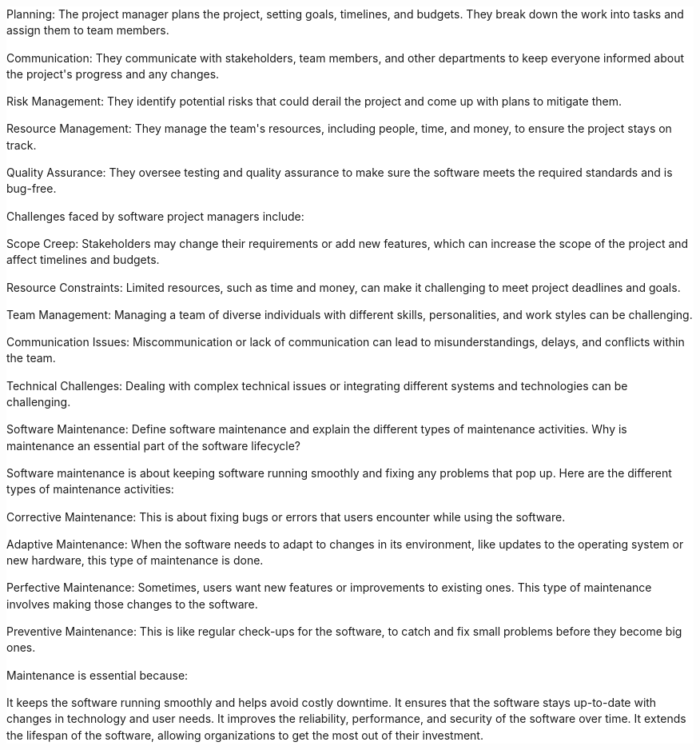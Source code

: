 Planning: The project manager plans the project, setting goals, timelines, and budgets. They break down the work into tasks and assign them to team members.

Communication: They communicate with stakeholders, team members, and other departments to keep everyone informed about the project's progress and any changes.

Risk Management: They identify potential risks that could derail the project and come up with plans to mitigate them.

Resource Management: They manage the team's resources, including people, time, and money, to ensure the project stays on track.

Quality Assurance: They oversee testing and quality assurance to make sure the software meets the required standards and is bug-free.

Challenges faced by software project managers include:

Scope Creep: Stakeholders may change their requirements or add new features, which can increase the scope of the project and affect timelines and budgets.

Resource Constraints: Limited resources, such as time and money, can make it challenging to meet project deadlines and goals.

Team Management: Managing a team of diverse individuals with different skills, personalities, and work styles can be challenging.

Communication Issues: Miscommunication or lack of communication can lead to misunderstandings, delays, and conflicts within the team.

Technical Challenges: Dealing with complex technical issues or integrating different systems and technologies can be challenging.


Software Maintenance:
Define software maintenance and explain the different types of maintenance activities. Why is maintenance an essential part of the software lifecycle?

Software maintenance is about keeping software running smoothly and fixing any problems that pop up. Here are the different types of maintenance activities:

Corrective Maintenance: This is about fixing bugs or errors that users encounter while using the software.

Adaptive Maintenance: When the software needs to adapt to changes in its environment, like updates to the operating system or new hardware, this type of maintenance is done.

Perfective Maintenance: Sometimes, users want new features or improvements to existing ones. This type of maintenance involves making those changes to the software.

Preventive Maintenance: This is like regular check-ups for the software, to catch and fix small problems before they become big ones.

Maintenance is essential because:

It keeps the software running smoothly and helps avoid costly downtime.
It ensures that the software stays up-to-date with changes in technology and user needs.
It improves the reliability, performance, and security of the software over time.
It extends the lifespan of the software, allowing organizations to get the most out of their investment.
